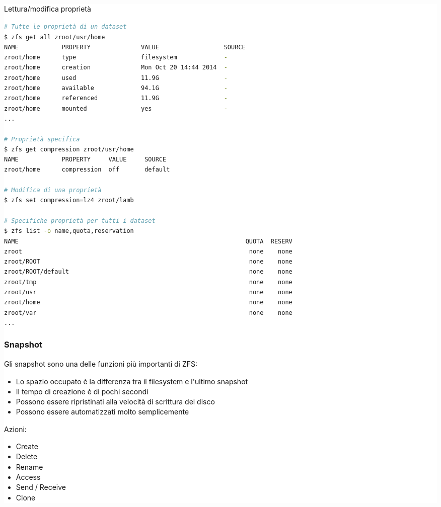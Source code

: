Lettura/modifica proprietà

```bash
# Tutte le proprietà di un dataset
$ zfs get all zroot/usr/home
NAME            PROPERTY              VALUE                  SOURCE
zroot/home      type                  filesystem             -
zroot/home      creation              Mon Oct 20 14:44 2014  -
zroot/home      used                  11.9G                  -
zroot/home      available             94.1G                  -
zroot/home      referenced            11.9G                  -
zroot/home      mounted               yes                    -
...

# Proprietà specifica
$ zfs get compression zroot/usr/home
NAME            PROPERTY     VALUE     SOURCE
zroot/home      compression  off       default

# Modifica di una proprietà
$ zfs set compression=lz4 zroot/lamb

# Specifiche proprietà per tutti i dataset
$ zfs list -o name,quota,reservation
NAME                                                               QUOTA  RESERV
zroot                                                               none    none
zroot/ROOT                                                          none    none
zroot/ROOT/default                                                  none    none
zroot/tmp                                                           none    none
zroot/usr                                                           none    none
zroot/home                                                          none    none
zroot/var                                                           none    none
...
```


### Snapshot

Gli snapshot sono una delle funzioni più importanti di ZFS:

* Lo spazio occupato è la differenza tra il filesystem e l'ultimo snapshot
* Il tempo di creazione è di pochi secondi
* Possono essere ripristinati alla velocità di scrittura del disco
* Possono essere automatizzati molto semplicemente

Azioni:

* Create
* Delete
* Rename
* Access
* Send / Receive
* Clone
